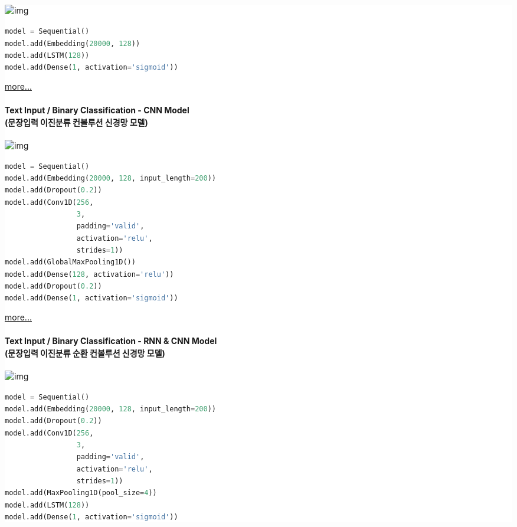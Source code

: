 ![img](http://tykimos.github.io/warehouse/2017-8-17-Text_Input_Binary_Classification_Model_Recipe_2m.png)


```python
model = Sequential()
model.add(Embedding(20000, 128))
model.add(LSTM(128))
model.add(Dense(1, activation='sigmoid'))
```

[more...](https://tykimos.github.io/Keras/2017/08/17/Text_Input_Multiclass_Classification_Model_Recipe/)

#### Text Input / Binary Classification - CNN Model<br>(문장입력 이진분류 컨볼루션 신경망 모델)

![img](http://tykimos.github.io/warehouse/2017-8-17-Text_Input_Binary_Classification_Model_Recipe_3m.png)


```python
model = Sequential()
model.add(Embedding(20000, 128, input_length=200))
model.add(Dropout(0.2))
model.add(Conv1D(256,
                 3,
                 padding='valid',
                 activation='relu',
                 strides=1))
model.add(GlobalMaxPooling1D())
model.add(Dense(128, activation='relu'))
model.add(Dropout(0.2))
model.add(Dense(1, activation='sigmoid'))
```

[more...](https://tykimos.github.io/Keras/2017/08/17/Text_Input_Multiclass_Classification_Model_Recipe/)

#### Text Input / Binary Classification - RNN & CNN Model<br>(문장입력 이진분류 순환 컨볼루션 신경망 모델)

![img](http://tykimos.github.io/warehouse/2017-8-17-Text_Input_Binary_Classification_Model_Recipe_4m.png)


```python
model = Sequential()
model.add(Embedding(20000, 128, input_length=200))
model.add(Dropout(0.2))
model.add(Conv1D(256,
                 3,
                 padding='valid',
                 activation='relu',
                 strides=1))
model.add(MaxPooling1D(pool_size=4))
model.add(LSTM(128))
model.add(Dense(1, activation='sigmoid'))
```
